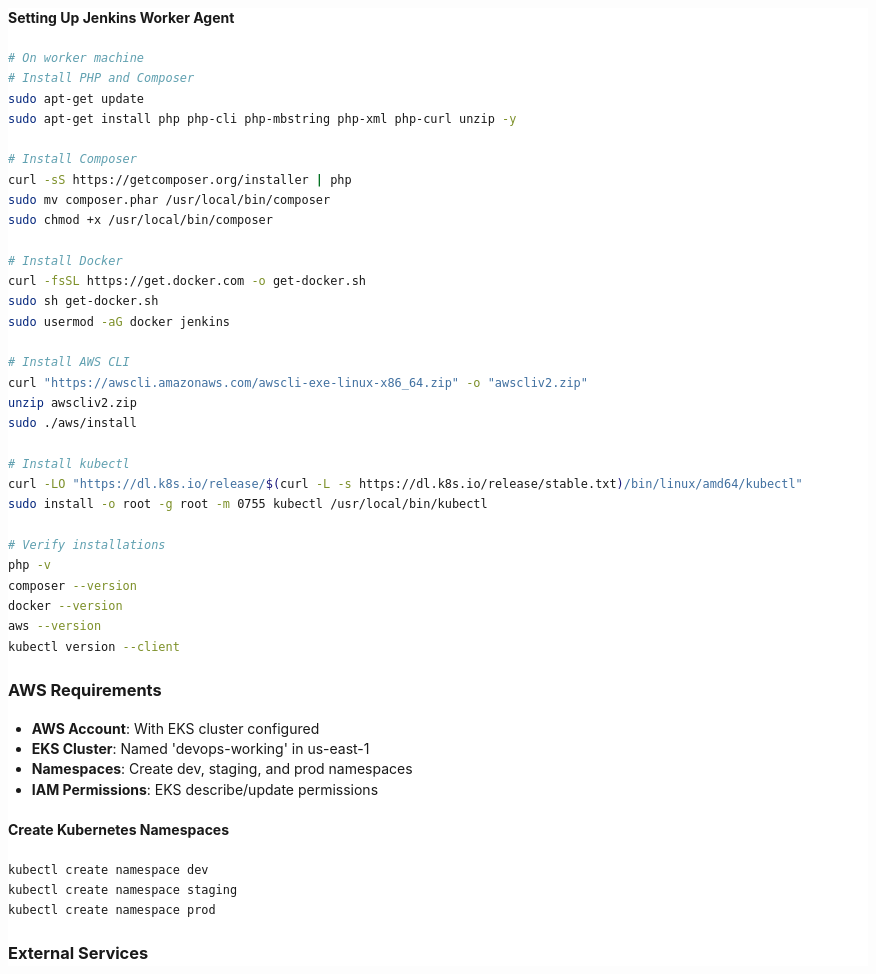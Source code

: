 #### Setting Up Jenkins Worker Agent

```bash
# On worker machine
# Install PHP and Composer
sudo apt-get update
sudo apt-get install php php-cli php-mbstring php-xml php-curl unzip -y

# Install Composer
curl -sS https://getcomposer.org/installer | php
sudo mv composer.phar /usr/local/bin/composer
sudo chmod +x /usr/local/bin/composer

# Install Docker
curl -fsSL https://get.docker.com -o get-docker.sh
sudo sh get-docker.sh
sudo usermod -aG docker jenkins

# Install AWS CLI
curl "https://awscli.amazonaws.com/awscli-exe-linux-x86_64.zip" -o "awscliv2.zip"
unzip awscliv2.zip
sudo ./aws/install

# Install kubectl
curl -LO "https://dl.k8s.io/release/$(curl -L -s https://dl.k8s.io/release/stable.txt)/bin/linux/amd64/kubectl"
sudo install -o root -g root -m 0755 kubectl /usr/local/bin/kubectl

# Verify installations
php -v
composer --version
docker --version
aws --version
kubectl version --client
```

### AWS Requirements

- **AWS Account**: With EKS cluster configured
- **EKS Cluster**: Named 'devops-working' in us-east-1
- **Namespaces**: Create dev, staging, and prod namespaces
- **IAM Permissions**: EKS describe/update permissions

#### Create Kubernetes Namespaces

```bash
kubectl create namespace dev
kubectl create namespace staging
kubectl create namespace prod
```

### External Services
